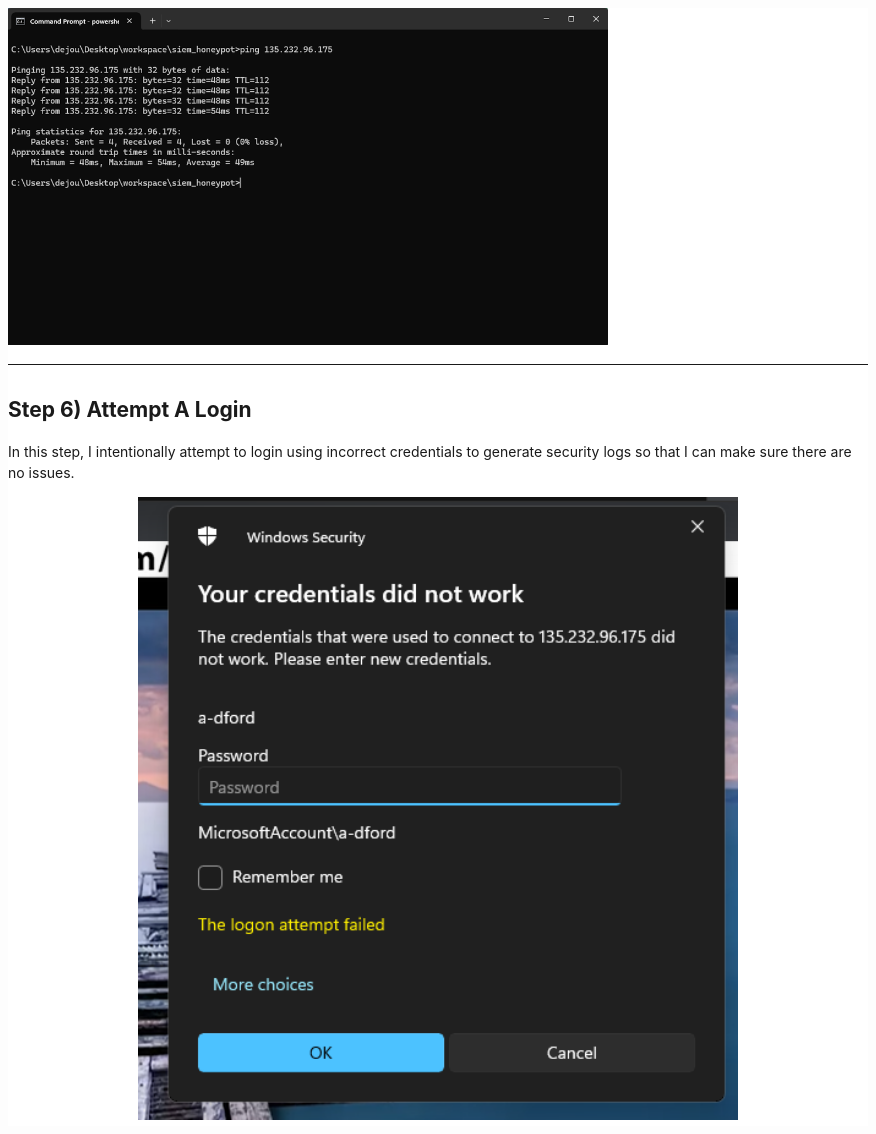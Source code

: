 <img src="/images/ping_vm.png" alt="ping" width=600/>
</p>

<hr>

## Step 6) Attempt A Login

In this step, I intentionally attempt to login using incorrect credentials to generate security logs so that I can make sure there are no issues.

<p align="center">
<img src="/images/attempt.png" alt="login attempt" width=600/>
</p>
